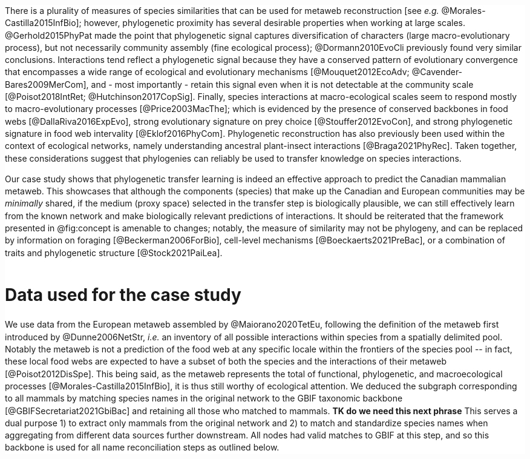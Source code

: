 There is a plurality of measures of species similarities that can be used for
metaweb reconstruction [see *e.g.* @Morales-Castilla2015InfBio]; however,
phylogenetic proximity has several desirable properties when working at large
scales. @Gerhold2015PhyPat made the point that phylogenetic signal captures
diversification of characters (large macro-evolutionary process), but not
necessarily community assembly (fine ecological process); @Dormann2010EvoCli
previously found very similar conclusions. Interactions tend reflect a
phylogenetic signal because they have a conserved pattern of evolutionary
convergence that encompasses a wide range of ecological and evolutionary
mechanisms [@Mouquet2012EcoAdv; @Cavender-Bares2009MerCom], and - most
importantly - retain this signal even when it is not detectable at the community
scale [@Poisot2018IntRet; @Hutchinson2017CopSig]. Finally, species interactions
at macro-ecological scales seem to respond mostly to macro-evolutionary
processes [@Price2003MacThe]; which is evidenced by the presence of conserved
backbones in food webs [@DallaRiva2016ExpEvo], strong evolutionary signature on
prey choice [@Stouffer2012EvoCon], and strong phylogenetic signature in food web
intervality [@Eklof2016PhyCom]. Phylogenetic reconstruction has also previously
been used within the context of ecological networks, namely understanding
ancestral plant-insect interactions [@Braga2021PhyRec]. Taken together, these
considerations suggest that phylogenies can reliably be used to transfer
knowledge on species interactions.

Our case study shows that phylogenetic transfer learning is indeed an effective
approach to predict the Canadian mammalian metaweb. This showcases that although
the components (species) that make up the Canadian and European communities may
be *minimally* shared, if the medium (proxy space) selected in the transfer step
is biologically plausible, we can still effectively learn from the known network
and make biologically relevant predictions of interactions. It should be
reiterated that the framework presented in @fig:concept is amenable to changes;
notably, the measure of similarity may not be phylogeny, and can be replaced by
information on foraging [@Beckerman2006ForBio], cell-level mechanisms
[@Boeckaerts2021PreBac], or a combination of traits and phylogenetic structure
[@Stock2021PaiLea].

# Data used for the case study

We use data from the European metaweb assembled by @Maiorano2020TetEu, following
the definition of the metaweb first introduced by @Dunne2006NetStr, *i.e.* an
inventory of all possible interactions within species from a spatially delimited
pool. Notably the metaweb is not a prediction of the food web at any specific
locale within the frontiers of the species pool -- in fact, these local food
webs are expected to have a subset of both the species and the interactions of
their metaweb [@Poisot2012DisSpe]. This being said, as the metaweb represents
the total of functional, phylogenetic, and macroecological processes
[@Morales-Castilla2015InfBio], it is thus still worthy of ecological attention.
We deduced the subgraph corresponding to all mammals by matching species names
in the original network to the GBIF taxonomic backbone
[@GBIFSecretariat2021GbiBac] and retaining all those who matched to mammals.
**TK do we need this next phrase** This serves a dual purpose 1) to extract only
mammals from the original network and 2) to match and standardize species names
when aggregating from different data sources further downstream. All nodes had
valid matches to GBIF at this step, and so this backbone is used for all name
reconciliation steps as outlined below.
